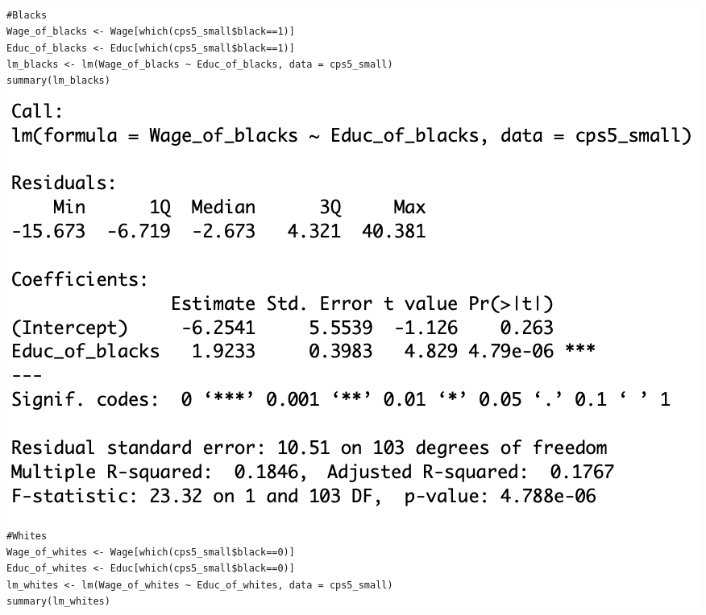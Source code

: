 ```
#Blacks
Wage_of_blacks <- Wage[which(cps5_small$black==1)]
Educ_of_blacks <- Educ[which(cps5_small$black==1)]
lm_blacks <- lm(Wage_of_blacks ~ Educ_of_blacks, data = cps5_small)
summary(lm_blacks)
```

![image](https://github.com/nxthuan97/Financial-Economectric-/blob/main/Rplot28d3.png?raw=true)

```
#Whites
Wage_of_whites <- Wage[which(cps5_small$black==0)]
Educ_of_whites <- Educ[which(cps5_small$black==0)]
lm_whites <- lm(Wage_of_whites ~ Educ_of_whites, data = cps5_small)
summary(lm_whites)
```

